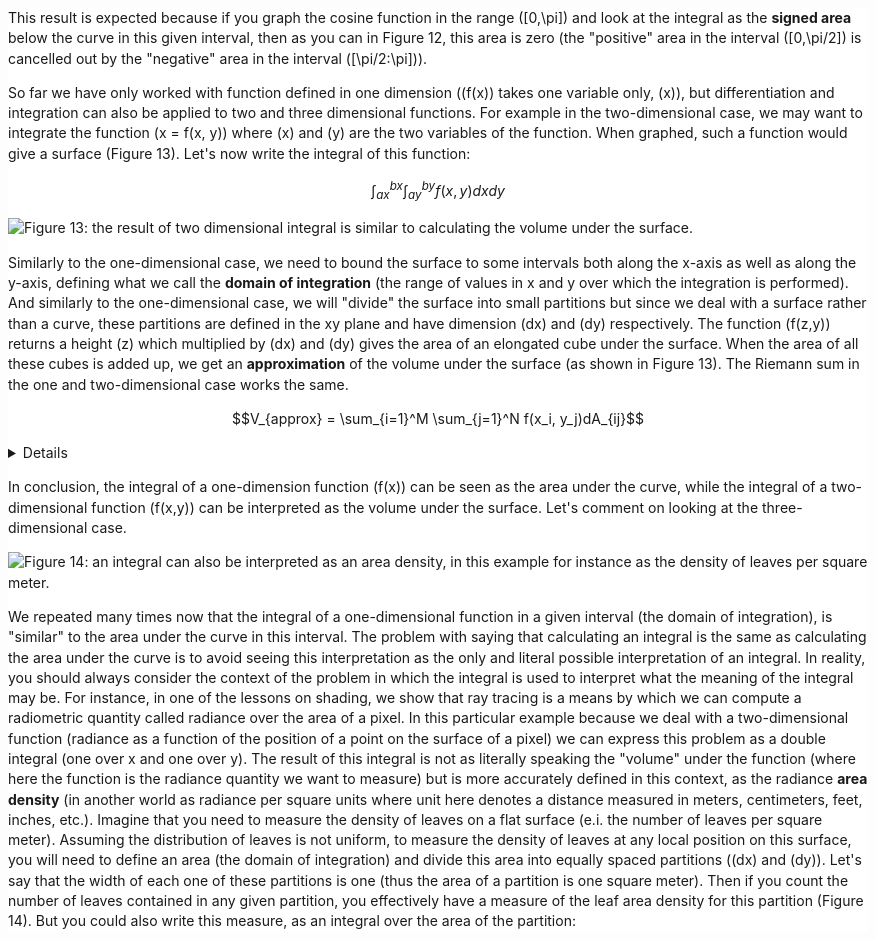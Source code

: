 This result is expected because if you graph the cosine function in the range \([0,\pi]\) and look at the integral as the **signed area** below the curve in this given interval, then as you can in Figure 12, this area is zero (the "positive" area in the interval \([0,\pi/2]\) is cancelled out by the "negative" area in the interval \([\pi/2:\pi]\)).

So far we have only worked with function defined in one dimension (\(f(x)\) takes one variable only, \(x\)), but differentiation and integration can also be applied to two and three dimensional functions. For example in the two-dimensional case, we may want to integrate the function \(x = f(x, y)\) where \(x\) and \(y\) are the two variables of the function. When graphed, such a function would give a surface (Figure 13). Let's now write the integral of this function:

$$\int_{ax}^{bx} \int_{ay}^{by} f(x,y)dxdy$$

![Figure 13: the result of two dimensional integral is similar to calculating the volume under the surface.](/images/mathematics-of-shading/2Dintegral2.png?)

Similarly to the one-dimensional case, we need to bound the surface to some intervals both along the x-axis as well as along the y-axis, defining what we call the **domain of integration** (the range of values in x and y over which the integration is performed). And similarly to the one-dimensional case, we will "divide" the surface into small partitions but since we deal with a surface rather than a curve, these partitions are defined in the xy plane and have dimension \(dx\) and \(dy\) respectively. The function \(f(z,y)\) returns a height \(z\) which multiplied by \(dx\) and \(dy\) gives the area of an elongated cube under the surface. When the area of all these cubes is added up, we get an **approximation** of the volume under the surface (as shown in Figure 13). The Riemann sum in the one and two-dimensional case works the same.

$$V_{approx} = \sum_{i=1}^M \sum_{j=1}^N f(x_i, y_j)dA_{ij}$$

<details></details>

In conclusion, the integral of a one-dimension function \(f(x)\) can be seen as the area under the curve, while the integral of a two-dimensional function \(f(x,y)\) can be interpreted as the volume under the surface. Let's comment on looking at the three-dimensional case.

![Figure 14: an integral can also be interpreted as an area density, in this example for instance as the density of leaves per square meter.](/images/mathematics-of-shading/areadensity.png?)

We repeated many times now that the integral of a one-dimensional function in a given interval (the domain of integration), is "similar" to the area under the curve in this interval. The problem with saying that calculating an integral is the same as calculating the area under the curve is to avoid seeing this interpretation as the only and literal possible interpretation of an integral. In reality, you should always consider the context of the problem in which the integral is used to interpret what the meaning of the integral may be. For instance, in one of the lessons on shading, we show that ray tracing is a means by which we can compute a radiometric quantity called radiance over the area of a pixel. In this particular example because we deal with a two-dimensional function (radiance as a function of the position of a point on the surface of a pixel) we can express this problem as a double integral (one over x and one over y). The result of this integral is not as literally speaking the "volume" under the function (where here the function is the radiance quantity we want to measure) but is more accurately defined in this context, as the radiance **area density** (in another world as radiance per square units where unit here denotes a distance measured in meters, centimeters, feet, inches, etc.). Imagine that you need to measure the density of leaves on a flat surface (e.i. the number of leaves per square meter). Assuming the distribution of leaves is not uniform, to measure the density of leaves at any local position on this surface, you will need to define an area (the domain of integration) and divide this area into equally spaced partitions (\(dx\) and \(dy\)). Let's say that the width of each one of these partitions is one (thus the area of a partition is one square meter). Then if you count the number of leaves contained in any given partition, you effectively have a measure of the leaf area density for this partition (Figure 14). But you could also write this measure, as an integral over the area of the partition:
